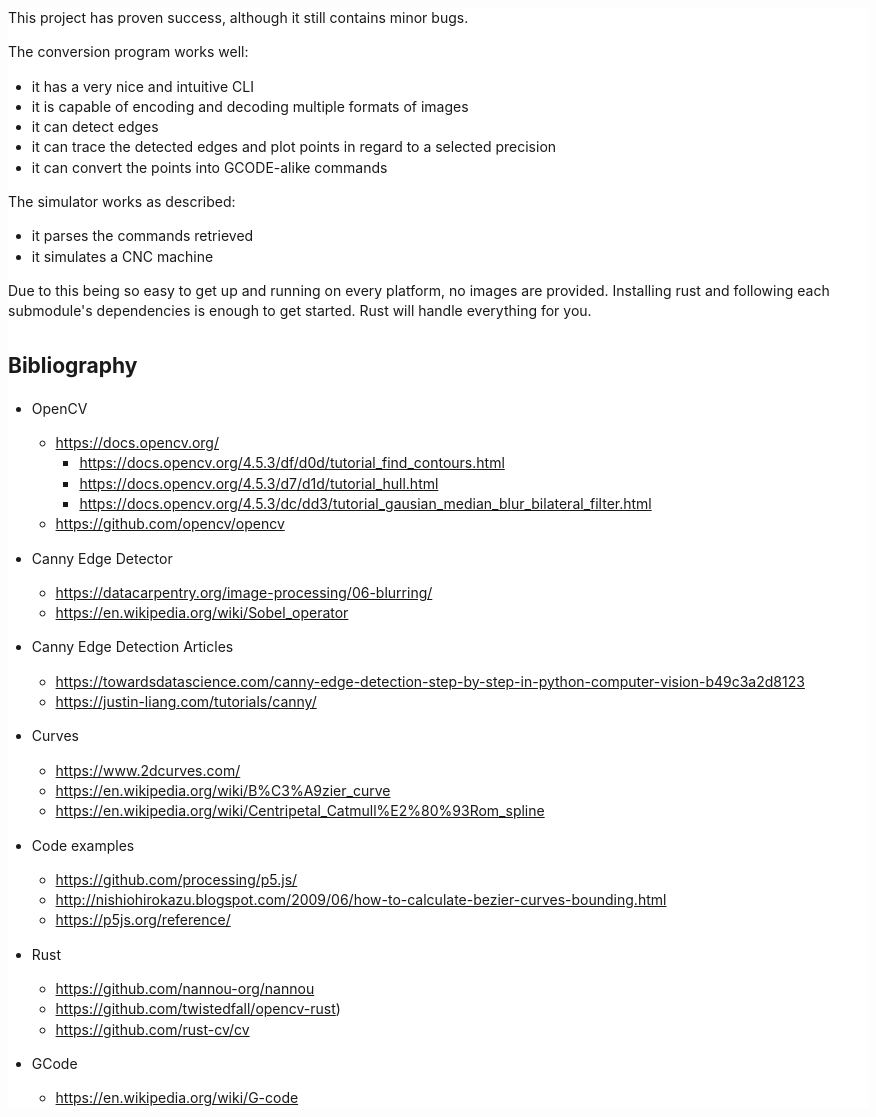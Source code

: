 This project has proven success, although it still contains minor bugs.

The conversion program works well:

- it has a very nice and intuitive CLI
- it is capable of encoding and decoding multiple formats of images
- it can detect edges
- it can trace the detected edges and plot points in regard to a selected precision
- it can convert the points into GCODE-alike commands

The simulator works as described:

- it parses the commands retrieved
- it simulates a CNC machine

Due to this being so easy to get up and running on every platform, no images are provided. Installing rust and following each submodule's dependencies is enough to get started. Rust will handle everything for you.

<div class="page"/>

## Bibliography

- OpenCV
  - <https://docs.opencv.org/>
    - <https://docs.opencv.org/4.5.3/df/d0d/tutorial_find_contours.html>
    - <https://docs.opencv.org/4.5.3/d7/d1d/tutorial_hull.html>
    - <https://docs.opencv.org/4.5.3/dc/dd3/tutorial_gausian_median_blur_bilateral_filter.html>
  - <https://github.com/opencv/opencv>

- Canny Edge Detector
  - <https://datacarpentry.org/image-processing/06-blurring/>
  - <https://en.wikipedia.org/wiki/Sobel_operator>

- Canny Edge Detection Articles
  - <https://towardsdatascience.com/canny-edge-detection-step-by-step-in-python-computer-vision-b49c3a2d8123>
  - <https://justin-liang.com/tutorials/canny/>

- Curves
  - <https://www.2dcurves.com/>
  - <https://en.wikipedia.org/wiki/B%C3%A9zier_curve>
  - <https://en.wikipedia.org/wiki/Centripetal_Catmull%E2%80%93Rom_spline>

- Code examples
  - <https://github.com/processing/p5.js/>
  - <http://nishiohirokazu.blogspot.com/2009/06/how-to-calculate-bezier-curves-bounding.html>
  - <https://p5js.org/reference/>

- Rust
  - <https://github.com/nannou-org/nannou>
  - <https://github.com/twistedfall/opencv-rust>)
  - <https://github.com/rust-cv/cv>

- GCode
  - <https://en.wikipedia.org/wiki/G-code>
